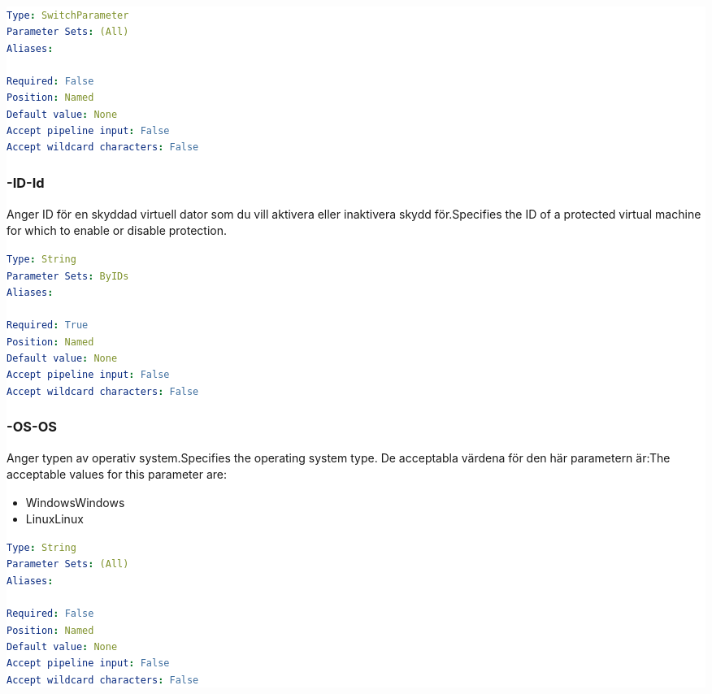 ```yaml
Type: SwitchParameter
Parameter Sets: (All)
Aliases: 

Required: False
Position: Named
Default value: None
Accept pipeline input: False
Accept wildcard characters: False
```

### <span data-ttu-id="3e721-118">-ID</span><span class="sxs-lookup"><span data-stu-id="3e721-118">-Id</span></span>
<span data-ttu-id="3e721-119">Anger ID för en skyddad virtuell dator som du vill aktivera eller inaktivera skydd för.</span><span class="sxs-lookup"><span data-stu-id="3e721-119">Specifies the ID of a protected virtual machine for which to enable or disable protection.</span></span>

```yaml
Type: String
Parameter Sets: ByIDs
Aliases: 

Required: True
Position: Named
Default value: None
Accept pipeline input: False
Accept wildcard characters: False
```

### <span data-ttu-id="3e721-120">-OS</span><span class="sxs-lookup"><span data-stu-id="3e721-120">-OS</span></span>
<span data-ttu-id="3e721-121">Anger typen av operativ system.</span><span class="sxs-lookup"><span data-stu-id="3e721-121">Specifies the operating system type.</span></span>
<span data-ttu-id="3e721-122">De acceptabla värdena för den här parametern är:</span><span class="sxs-lookup"><span data-stu-id="3e721-122">The acceptable values for this parameter are:</span></span>

- <span data-ttu-id="3e721-123">Windows</span><span class="sxs-lookup"><span data-stu-id="3e721-123">Windows</span></span>
- <span data-ttu-id="3e721-124">Linux</span><span class="sxs-lookup"><span data-stu-id="3e721-124">Linux</span></span>

```yaml
Type: String
Parameter Sets: (All)
Aliases: 

Required: False
Position: Named
Default value: None
Accept pipeline input: False
Accept wildcard characters: False
```
